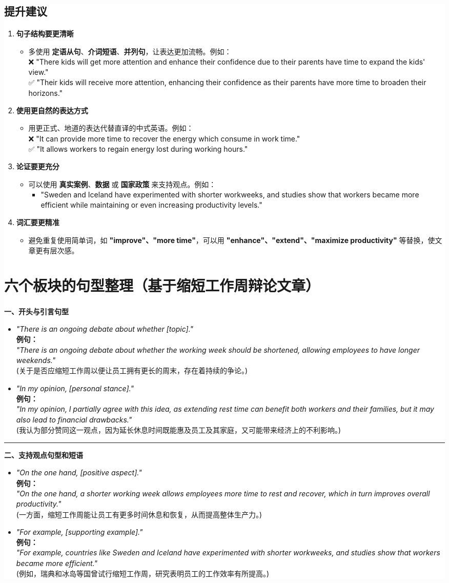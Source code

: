 
## **提升建议**  

1. **句子结构要更清晰**  
   - 多使用 **定语从句**、**介词短语**、**并列句**，让表达更加流畅。例如：  
     ❌ "There kids will get more attention and enhance their confidence due to their parents have time to expand the kids' view."  
     ✅ "Their kids will receive more attention, enhancing their confidence as their parents have more time to broaden their horizons."  

2. **使用更自然的表达方式**  
   - 用更正式、地道的表达代替直译的中式英语。例如：  
     ❌ "It can provide more time to recover the energy which consume in work time."  
     ✅ "It allows workers to regain energy lost during working hours."  

3. **论证要更充分**  
   - 可以使用 **真实案例**、**数据** 或 **国家政策** 来支持观点。例如：  
     - "Sweden and Iceland have experimented with shorter workweeks, and studies show that workers became more efficient while maintaining or even increasing productivity levels."  

4. **词汇要更精准**  
   - 避免重复使用简单词，如 **"improve"、"more time"**，可以用 **"enhance"、"extend"、"maximize productivity"** 等替换，使文章更有层次感。  

# 六个板块的句型整理（基于缩短工作周辩论文章）

**一、开头与引言句型**  
- *"There is an ongoing debate about whether [topic]."*  
  **例句：**  
  *"There is an ongoing debate about whether the working week should be shortened, allowing employees to have longer weekends."*  
  (关于是否应缩短工作周以便让员工拥有更长的周末，存在着持续的争论。)

- *"In my opinion, [personal stance]."*  
  **例句：**  
  *"In my opinion, I partially agree with this idea, as extending rest time can benefit both workers and their families, but it may also lead to financial drawbacks."*  
  (我认为部分赞同这一观点，因为延长休息时间既能惠及员工及其家庭，又可能带来经济上的不利影响。)

---

**二、支持观点句型和短语**  
- *"On the one hand, [positive aspect]."*  
  **例句：**  
  *"On the one hand, a shorter working week allows employees more time to rest and recover, which in turn improves overall productivity."*  
  (一方面，缩短工作周能让员工有更多时间休息和恢复，从而提高整体生产力。)

- *"For example, [supporting example]."*  
  **例句：**  
  *"For example, countries like Sweden and Iceland have experimented with shorter workweeks, and studies show that workers became more efficient."*  
  (例如，瑞典和冰岛等国曾试行缩短工作周，研究表明员工的工作效率有所提高。)
